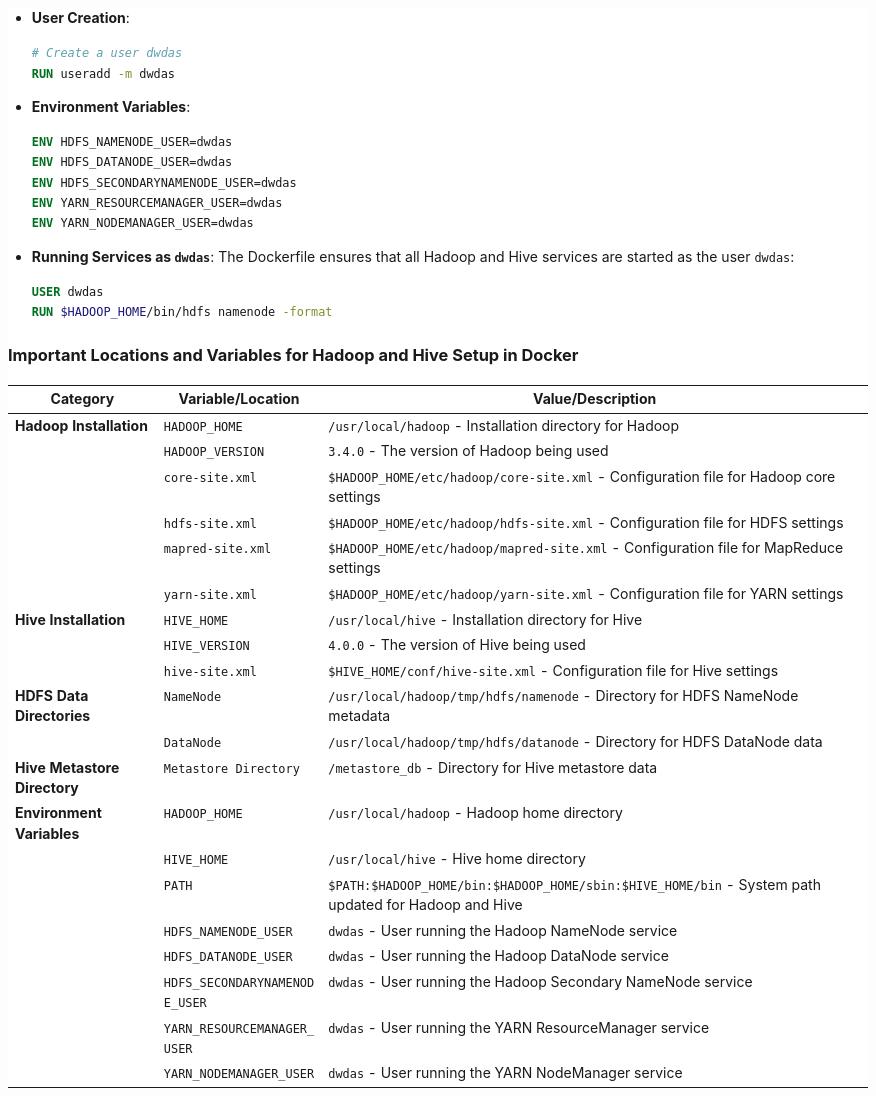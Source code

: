 - **User Creation**:
  ```Dockerfile
  # Create a user dwdas
  RUN useradd -m dwdas
  ```
- **Environment Variables**:
  ```Dockerfile
  ENV HDFS_NAMENODE_USER=dwdas
  ENV HDFS_DATANODE_USER=dwdas
  ENV HDFS_SECONDARYNAMENODE_USER=dwdas
  ENV YARN_RESOURCEMANAGER_USER=dwdas
  ENV YARN_NODEMANAGER_USER=dwdas
  ```
- **Running Services as `dwdas`**:
  The Dockerfile ensures that all Hadoop and Hive services are started as the user `dwdas`:
  ```Dockerfile
  USER dwdas
  RUN $HADOOP_HOME/bin/hdfs namenode -format
  ```

### Important Locations and Variables for Hadoop and Hive Setup in Docker

| **Category**                  | **Variable/Location**                  | **Value/Description**                                                                                 |
|-------------------------------|----------------------------------------|-------------------------------------------------------------------------------------------------------|
| **Hadoop Installation**       | `HADOOP_HOME`                          | `/usr/local/hadoop` - Installation directory for Hadoop                                               |
|                               | `HADOOP_VERSION`                       | `3.4.0` - The version of Hadoop being used                                                            |
|                               | `core-site.xml`                        | `$HADOOP_HOME/etc/hadoop/core-site.xml` - Configuration file for Hadoop core settings                 |
|                               | `hdfs-site.xml`                        | `$HADOOP_HOME/etc/hadoop/hdfs-site.xml` - Configuration file for HDFS settings                        |
|                               | `mapred-site.xml`                      | `$HADOOP_HOME/etc/hadoop/mapred-site.xml` - Configuration file for MapReduce settings                 |
|                               | `yarn-site.xml`                        | `$HADOOP_HOME/etc/hadoop/yarn-site.xml` - Configuration file for YARN settings                        |
| **Hive Installation**         | `HIVE_HOME`                            | `/usr/local/hive` - Installation directory for Hive                                                   |
|                               | `HIVE_VERSION`                         | `4.0.0` - The version of Hive being used                                                              |
|                               | `hive-site.xml`                        | `$HIVE_HOME/conf/hive-site.xml` - Configuration file for Hive settings                                |
| **HDFS Data Directories**     | `NameNode`                             | `/usr/local/hadoop/tmp/hdfs/namenode` - Directory for HDFS NameNode metadata                          |
|                               | `DataNode`                             | `/usr/local/hadoop/tmp/hdfs/datanode` - Directory for HDFS DataNode data                              |
| **Hive Metastore Directory**  | `Metastore Directory`                  | `/metastore_db` - Directory for Hive metastore data                                                   |
| **Environment Variables**     | `HADOOP_HOME`                          | `/usr/local/hadoop` - Hadoop home directory                                                           |
|                               | `HIVE_HOME`                            | `/usr/local/hive` - Hive home directory                                                               |
|                               | `PATH`                                 | `$PATH:$HADOOP_HOME/bin:$HADOOP_HOME/sbin:$HIVE_HOME/bin` - System path updated for Hadoop and Hive    |
|                               | `HDFS_NAMENODE_USER`                   | `dwdas` - User running the Hadoop NameNode service                                                    |
|                               | `HDFS_DATANODE_USER`                   | `dwdas` - User running the Hadoop DataNode service                                                    |
|                               | `HDFS_SECONDARYNAMENODE_USER`          | `dwdas` - User running the Hadoop Secondary NameNode service                                          |
|                               | `YARN_RESOURCEMANAGER_USER`            | `dwdas` - User running the YARN ResourceManager service                                               |
|                               | `YARN_NODEMANAGER_USER`                | `dwdas` - User running the YARN NodeManager service                                                   |
